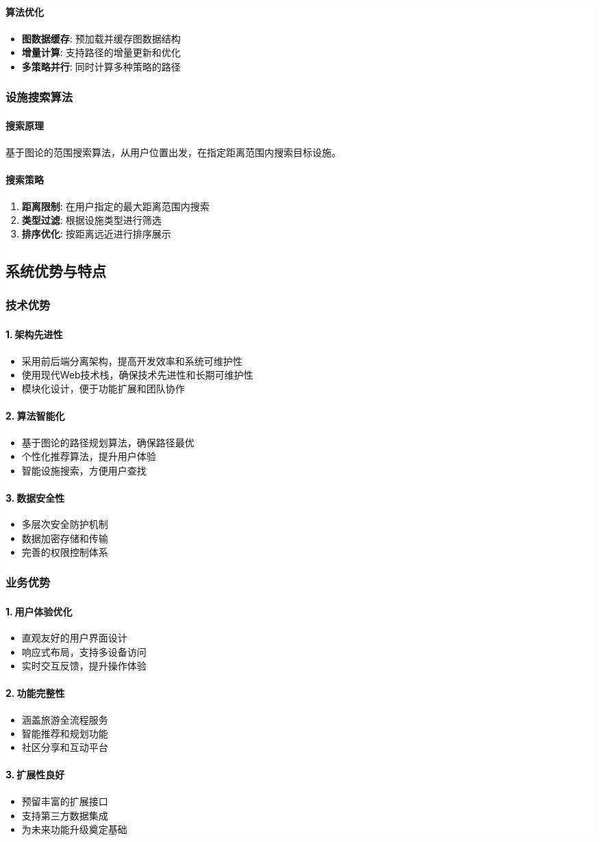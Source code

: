 #### 算法优化
- **图数据缓存**: 预加载并缓存图数据结构
- **增量计算**: 支持路径的增量更新和优化
- **多策略并行**: 同时计算多种策略的路径

### 设施搜索算法

#### 搜索原理
基于图论的范围搜索算法，从用户位置出发，在指定距离范围内搜索目标设施。

#### 搜索策略
1. **距离限制**: 在用户指定的最大距离范围内搜索
2. **类型过滤**: 根据设施类型进行筛选
3. **排序优化**: 按距离远近进行排序展示

## 系统优势与特点

### 技术优势

#### 1. 架构先进性
- 采用前后端分离架构，提高开发效率和系统可维护性
- 使用现代Web技术栈，确保技术先进性和长期可维护性
- 模块化设计，便于功能扩展和团队协作

#### 2. 算法智能化
- 基于图论的路径规划算法，确保路径最优
- 个性化推荐算法，提升用户体验
- 智能设施搜索，方便用户查找

#### 3. 数据安全性
- 多层次安全防护机制
- 数据加密存储和传输
- 完善的权限控制体系

### 业务优势

#### 1. 用户体验优化
- 直观友好的用户界面设计
- 响应式布局，支持多设备访问
- 实时交互反馈，提升操作体验

#### 2. 功能完整性
- 涵盖旅游全流程服务
- 智能推荐和规划功能
- 社区分享和互动平台

#### 3. 扩展性良好
- 预留丰富的扩展接口
- 支持第三方数据集成
- 为未来功能升级奠定基础
